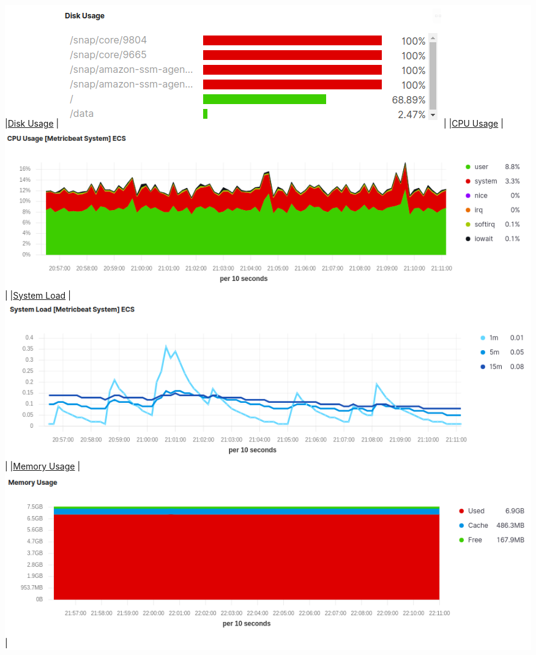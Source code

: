 |[Disk Usage](#Disk-Usage)                                           | ![](../../../images/monitoring/host/metricbeat/disk-usage.png)                                                  | 
|[CPU Usage](#CPU-Usage)                                             | ![](../../../images/monitoring/host/metricbeat/cpu-usage.png)                                                   | 
|[System Load](#System-Load)                                         | ![](../../../images/monitoring/host/metricbeat/system-load.png)                                                 | 
|[Memory Usage](#Memory-Usage)                                       | ![](../../../images/monitoring/host/metricbeat/memory-usage.png)                                                | 